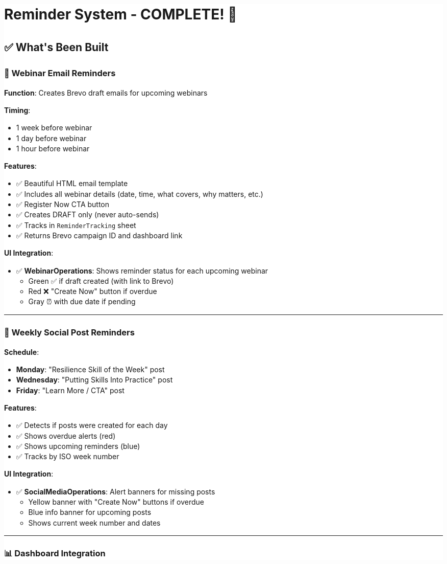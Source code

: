 # Reminder System - COMPLETE! 🎉

## ✅ **What's Been Built**

### **📧 Webinar Email Reminders**

**Function**: Creates Brevo draft emails for upcoming webinars

**Timing**:
- 1 week before webinar
- 1 day before webinar
- 1 hour before webinar

**Features**:
- ✅ Beautiful HTML email template
- ✅ Includes all webinar details (date, time, what covers, why matters, etc.)
- ✅ Register Now CTA button
- ✅ Creates DRAFT only (never auto-sends)
- ✅ Tracks in `ReminderTracking` sheet
- ✅ Returns Brevo campaign ID and dashboard link

**UI Integration**:
- ✅ **WebinarOperations**: Shows reminder status for each upcoming webinar
  - Green ✅ if draft created (with link to Brevo)
  - Red ❌ "Create Now" button if overdue
  - Gray ⏰ with due date if pending

---

### **📅 Weekly Social Post Reminders**

**Schedule**:
- **Monday**: "Resilience Skill of the Week" post
- **Wednesday**: "Putting Skills Into Practice" post
- **Friday**: "Learn More / CTA" post

**Features**:
- ✅ Detects if posts were created for each day
- ✅ Shows overdue alerts (red)
- ✅ Shows upcoming reminders (blue)
- ✅ Tracks by ISO week number

**UI Integration**:
- ✅ **SocialMediaOperations**: Alert banners for missing posts
  - Yellow banner with "Create Now" buttons if overdue
  - Blue info banner for upcoming posts
  - Shows current week number and dates

---

### **📊 Dashboard Integration**
